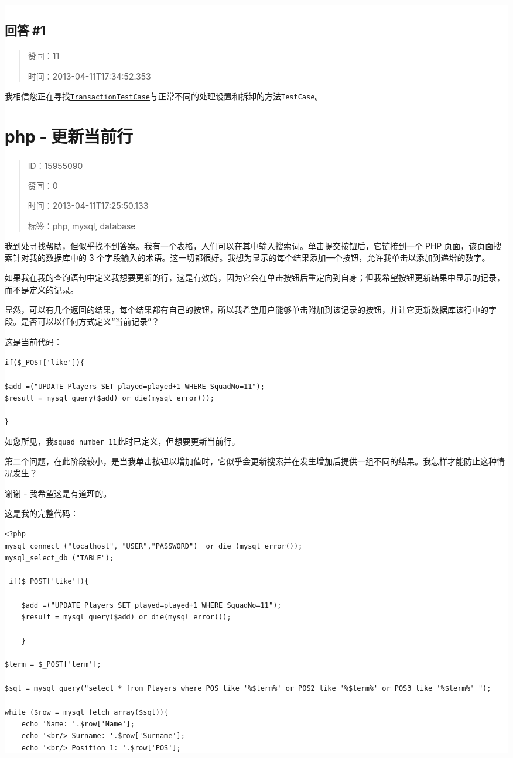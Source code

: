 * * *

## 回答 #1

> 赞同：11
> 
> 时间：2013-04-11T17:34:52.353

我相信您正在寻找[`TransactionTestCase`](https://docs.djangoproject.com/en/dev/topics/testing/tools/#django.test.TransactionTestCase)与正常不同的处理设置和拆卸的方法`TestCase`。

# php - 更新当前行

> ID：15955090
> 
> 赞同：0
> 
> 时间：2013-04-11T17:25:50.133
> 
> 标签：php, mysql, database

我到处寻找帮助，但似乎找不到答案。我有一个表格，人们可以在其中输入搜索词。单击提交按钮后，它链接到一个 PHP 页面，该页面搜索针对我的数据库中的 3 个字段输入的术语。这一切都很好。我想为显示的每个结果添加一个按钮，允许我单击以添加到递增的数字。

如果我在我的查询语句中定义我想要更新的行，这是有效的，因为它会在单击按钮后重定向到自身；但我希望按钮更新结果中显示的记录，而不是定义的记录。

显然，可以有几个返回的结果，每个结果都有自己的按钮，所以我希望用户能够单击附加到该记录的按钮，并让它更新数据库该行中的字段。是否可以以任何方式定义“当前记录”？

这是当前代码：

```
if($_POST['like']){

$add =("UPDATE Players SET played=played+1 WHERE SquadNo=11");
$result = mysql_query($add) or die(mysql_error());

} 
```

如您所见，我`squad number 11`此时已定义，但想要更新当前行。

第二个问题，在此阶段较小，是当我单击按钮以增加值时，它似乎会更新搜索并在发生增加后提供一组不同的结果。我怎样才能防止这种情况发生？

谢谢 - 我希望这是有道理的。

这是我的完整代码：

```
<?php
mysql_connect ("localhost", "USER","PASSWORD")  or die (mysql_error());
mysql_select_db ("TABLE");

 if($_POST['like']){

    $add =("UPDATE Players SET played=played+1 WHERE SquadNo=11");
    $result = mysql_query($add) or die(mysql_error());

    }

$term = $_POST['term'];

$sql = mysql_query("select * from Players where POS like '%$term%' or POS2 like '%$term%' or POS3 like '%$term%' ");

while ($row = mysql_fetch_array($sql)){
    echo 'Name: '.$row['Name'];
    echo '<br/> Surname: '.$row['Surname'];
    echo '<br/> Position 1: '.$row['POS'];
```